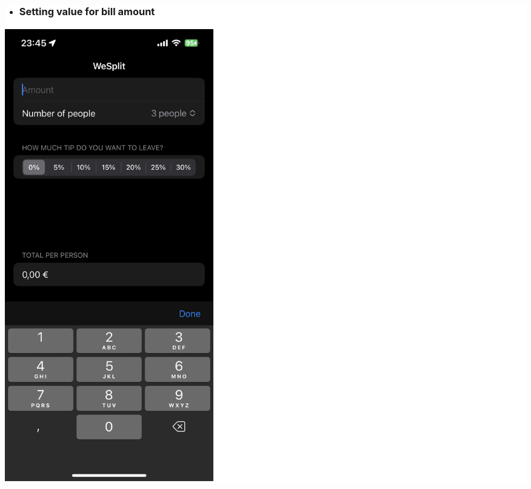 - ### Setting value for bill amount

<img src="Screenshots/Screenshot-02.PNG" alt="Screenshot-01" width="40%" height="40%">
